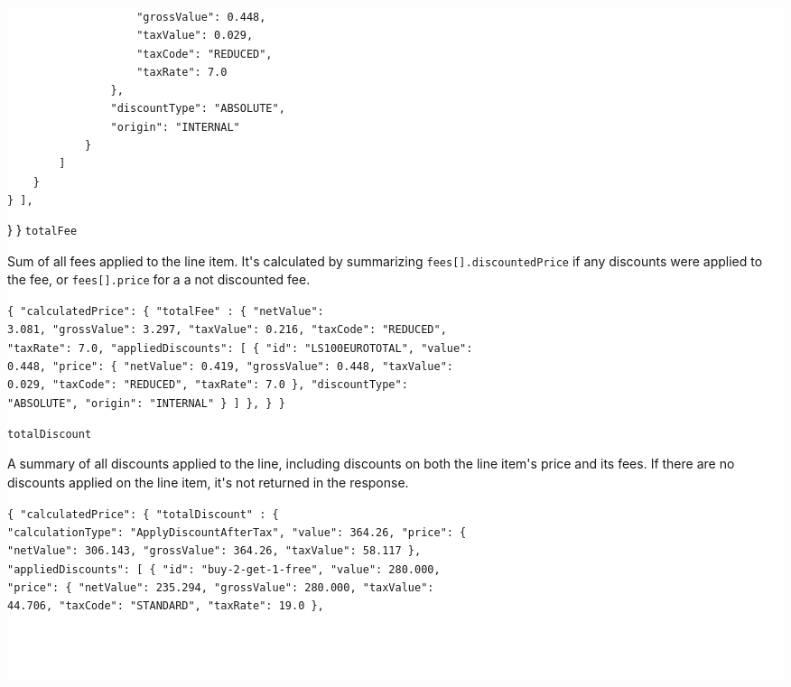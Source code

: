                         "grossValue": 0.448,
                        "taxValue": 0.029,
                        "taxCode": "REDUCED",
                        "taxRate": 7.0
                    },
                    "discountType": "ABSOLUTE",
                    "origin": "INTERNAL"
                }
            ]
        }
    } ],
  }
}
</code></pre></td></tr><tr><td><code>totalFee</code></td><td><p>Sum of all fees applied to the line item. It's calculated by summarizing <code>fees[].discountedPrice</code> if any discounts were applied to the fee, or <code>fees[].price</code> for a a not discounted fee.</p><pre><code>{
  "calculatedPrice": {
    "totalFee" : {
        "netValue": 3.081,
        "grossValue": 3.297,
        "taxValue": 0.216,
        "taxCode": "REDUCED",
        "taxRate": 7.0,
        "appliedDiscounts": [
            {
                "id": "LS100EUROTOTAL",
                "value": 0.448,
                "price": {
                    "netValue": 0.419,
                    "grossValue": 0.448,
                    "taxValue": 0.029,
                    "taxCode": "REDUCED",
                    "taxRate": 7.0
                },
                "discountType": "ABSOLUTE",
                "origin": "INTERNAL"
            }
        ]
    },
  }
}
</code></pre></td></tr><tr><td><code>totalDiscount</code></td><td><p>A summary of all discounts applied to the line, including discounts on both the line item's price and its fees. If there are no discounts applied on the line item, it's not returned in the response. </p><pre><code>{
  "calculatedPrice": {
    "totalDiscount" : {
        "calculationType": "ApplyDiscountAfterTax",
        "value": 364.26,
        "price": {
            "netValue": 306.143,
            "grossValue": 364.26,
            "taxValue": 58.117
        },
        "appliedDiscounts": [
            {
                "id": "buy-2-get-1-free",
                "value": 280.000,
                "price": {
                    "netValue": 235.294,
                    "grossValue": 280.000,
                    "taxValue": 44.706,
                    "taxCode": "STANDARD",
                    "taxRate": 19.0
                },